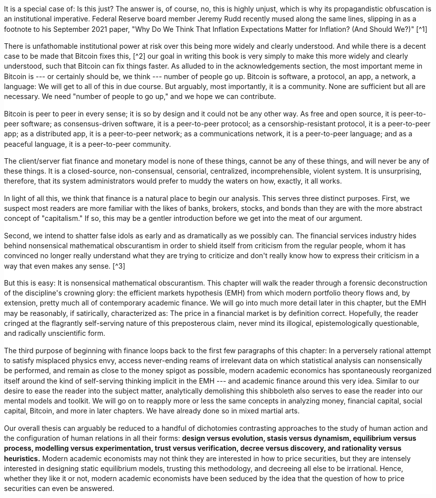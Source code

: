 It is a special case of: Is this just? The answer is, of course, no, this is highly unjust, which is why its propagandistic obfuscation is an institutional imperative. Federal Reserve board member Jeremy Rudd recently mused along the same lines, slipping in as a footnote to his September 2021 paper, "Why Do We Think That Inflation Expectations Matter for Inflation? (And Should We?)" [^1]

There is unfathomable institutional power at risk over this being more widely and clearly understood. And while there is a decent case to be made that Bitcoin fixes this, [^2] our goal in writing this book is very simply to make this more widely and clearly understood, such that Bitcoin can fix things faster. As alluded to in the acknowledgements section, the most important meme in Bitcoin is --- or certainly should be, we think --- number of people go up. Bitcoin is software, a protocol, an app, a network, a language: We will get to all of this in due course. But arguably, most importantly, it is a community. None are sufficient but all are necessary. We need "number of people to go up," and we hope we can contribute.

Bitcoin is peer to peer in every sense; it is so by design and it could not be any other way. As free and open source, it is peer-to-peer software; as consensus-driven software, it is a peer-to-peer protocol; as a censorship-resistant protocol, it is a peer-to-peer app; as a distributed app, it is a peer-to-peer network; as a communications network, it is a peer-to-peer language; and as a peaceful language, it is a peer-to-peer community.

The client/server fiat finance and monetary model is none of these things, cannot be any of these things, and will never be any of these things. It is a closed-source, non-consensual, censorial, centralized, incomprehensible, violent system. It is unsurprising, therefore, that its system administrators would prefer to muddy the waters on how, exactly, it all works.

In light of all this, we think that finance is a natural place to begin our analysis. This serves three distinct purposes. First, we suspect most readers are more familiar with the likes of banks, brokers, stocks, and bonds than they are with the more abstract concept of "capitalism." If so, this may be a gentler introduction before we get into the meat of our argument.

Second, we intend to shatter false idols as early and as dramatically as we possibly can. The financial services industry hides behind nonsensical mathematical obscurantism in order to shield itself from criticism from the regular people, whom it has convinced no longer really understand what they are trying to criticize and don't really know how to express their criticism in a way that even makes any sense. [^3]

But this is easy: It is nonsensical mathematical obscurantism. This chapter will walk the reader through a forensic deconstruction of the discipline's crowning glory: the efficient markets hypothesis (EMH) from which modern portfolio theory flows and, by extension, pretty much all of contemporary academic finance. We will go into much more detail later in this chapter, but the EMH may be reasonably, if satirically, characterized as: The price in a financial market is by definition correct. Hopefully, the reader cringed at the flagrantly self-serving nature of this preposterous claim, never mind its illogical, epistemologically questionable, and radically unscientific form.

The third purpose of beginning with finance loops back to the first few paragraphs of this chapter: In a perversely rational attempt to satisfy misplaced physics envy, access never-ending reams of irrelevant data on which statistical analysis can nonsensically be performed, and remain as close to the money spigot as possible, modern academic economics has spontaneously reorganized itself around the kind of self-serving thinking implicit in the EMH --- and academic finance around this very idea. Similar to our desire to ease the reader into the subject matter, analytically demolishing this shibboleth also serves to ease the reader into our mental models and toolkit. We will go on to reapply more or less the same concepts in analyzing money, financial capital, social capital, Bitcoin, and more in later chapters. We have already done so in mixed martial arts.

Our overall thesis can arguably be reduced to a handful of dichotomies contrasting approaches to the study of human action and the configuration of human relations in all their forms: **design versus evolution, stasis versus dynamism, equilibrium versus process, modelling versus experimentation, trust versus verification, decree versus discovery, and rationality versus heuristics.** Modern academic economists may not think they are interested in how to price securities, but they are intensely interested in designing static equilibrium models, trusting this methodology, and decreeing all else to be irrational. Hence, whether they like it or not, modern academic economists have been seduced by the idea that the question of how to price securities can even be answered.
